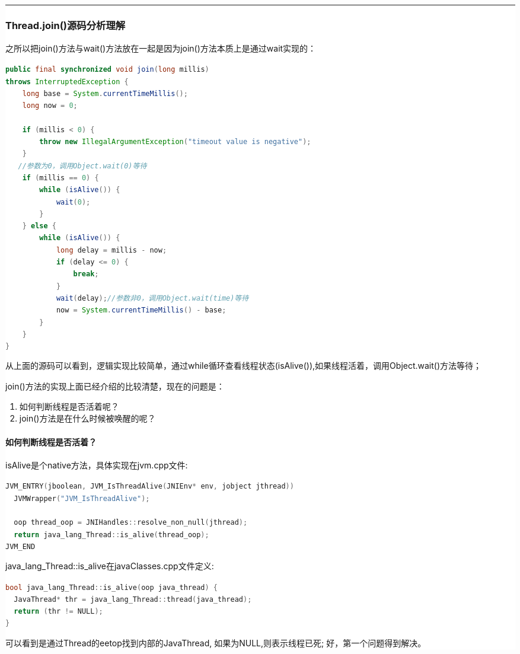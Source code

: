 _ _ _
### **Thread.join()源码分析理解**
之所以把join()方法与wait()方法放在一起是因为join()方法本质上是通过wait实现的：  
```java
public final synchronized void join(long millis)
throws InterruptedException {
    long base = System.currentTimeMillis();
    long now = 0;

    if (millis < 0) {
        throw new IllegalArgumentException("timeout value is negative");
    }
   //参数为0，调用Object.wait(0)等待
    if (millis == 0) {
        while (isAlive()) {
            wait(0);
        }
    } else {
        while (isAlive()) {
            long delay = millis - now;
            if (delay <= 0) {
                break;
            }
            wait(delay);//参数非0，调用Object.wait(time)等待
            now = System.currentTimeMillis() - base;
        }
    }
}
```
从上面的源码可以看到，逻辑实现比较简单，通过while循环查看线程状态(isAlive()),如果线程活着，调用Object.wait()方法等待；  

join()方法的实现上面已经介绍的比较清楚，现在的问题是：  
1. 如何判断线程是否活着呢？
2. join()方法是在什么时候被唤醒的呢？  

#### **如何判断线程是否活着？**
isAlive是个native方法，具体实现在jvm.cpp文件:
```c++
JVM_ENTRY(jboolean, JVM_IsThreadAlive(JNIEnv* env, jobject jthread))
  JVMWrapper("JVM_IsThreadAlive");

  oop thread_oop = JNIHandles::resolve_non_null(jthread);
  return java_lang_Thread::is_alive(thread_oop);
JVM_END
```
java_lang_Thread::is_alive在javaClasses.cpp文件定义:
```c++
bool java_lang_Thread::is_alive(oop java_thread) {
  JavaThread* thr = java_lang_Thread::thread(java_thread);
  return (thr != NULL);
}
```
可以看到是通过Thread的eetop找到内部的JavaThread, 如果为NULL,则表示线程已死;
好，第一个问题得到解决。  
